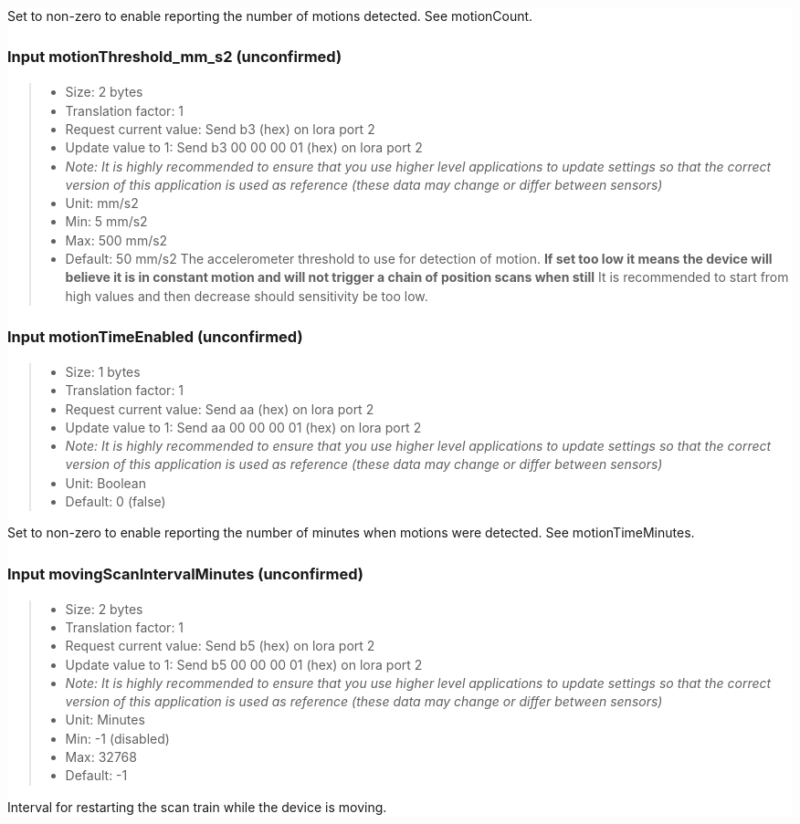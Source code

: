 Set to non-zero to enable reporting the number of motions detected. See motionCount.


### Input motionThreshold_mm_s2 (unconfirmed)

> - Size: 2 bytes
> - Translation factor: 1
> - Request current value: Send b3 (hex) on lora port 2
> - Update value to 1: Send b3 00 00 00 01 (hex) on lora port 2
> - *Note: It is highly recommended to ensure that you use higher level applications to update settings so that the correct version of this application is used as reference (these data may change or differ between sensors)*
> - Unit: mm/s2
> - Min: 5 mm/s2
> - Max: 500 mm/s2
> - Default: 50 mm/s2
The accelerometer threshold to use for detection of motion. **If set too low it means the device will
believe it is in constant motion and will not trigger a chain of position scans when still** It is recommended
to start from high values and then decrease should sensitivity be too low.


### Input motionTimeEnabled (unconfirmed)

> - Size: 1 bytes
> - Translation factor: 1
> - Request current value: Send aa (hex) on lora port 2
> - Update value to 1: Send aa 00 00 00 01 (hex) on lora port 2
> - *Note: It is highly recommended to ensure that you use higher level applications to update settings so that the correct version of this application is used as reference (these data may change or differ between sensors)*
> - Unit: Boolean
> - Default: 0 (false)

Set to non-zero to enable reporting the number of minutes when motions were detected. See motionTimeMinutes.


### Input movingScanIntervalMinutes (unconfirmed)

> - Size: 2 bytes
> - Translation factor: 1
> - Request current value: Send b5 (hex) on lora port 2
> - Update value to 1: Send b5 00 00 00 01 (hex) on lora port 2
> - *Note: It is highly recommended to ensure that you use higher level applications to update settings so that the correct version of this application is used as reference (these data may change or differ between sensors)*
> - Unit: Minutes
> - Min: -1 (disabled)
> - Max: 32768
> - Default: -1

Interval for restarting the scan train while the device is moving.
